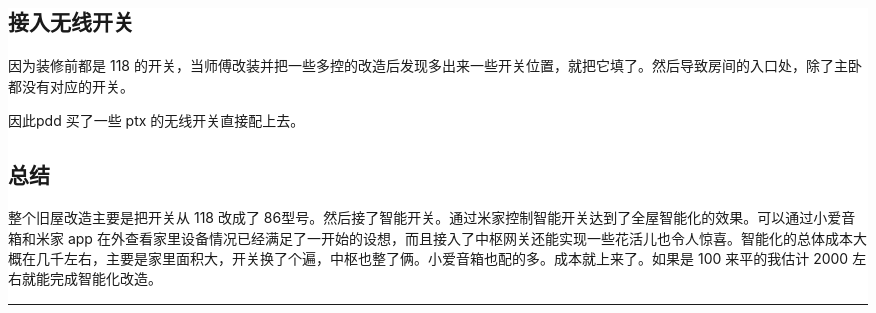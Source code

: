 ## 接入无线开关

因为装修前都是 118 的开关，当师傅改装并把一些多控的改造后发现多出来一些开关位置，就把它填了。然后导致房间的入口处，除了主卧都没有对应的开关。

因此pdd 买了一些 ptx 的无线开关直接配上去。

## 总结

整个旧屋改造主要是把开关从 118 改成了 86型号。然后接了智能开关。通过米家控制智能开关达到了全屋智能化的效果。可以通过小爱音箱和米家 app 在外查看家里设备情况已经满足了一开始的设想，而且接入了中枢网关还能实现一些花活儿也令人惊喜。智能化的总体成本大概在几千左右，主要是家里面积大，开关换了个遍，中枢也整了俩。小爱音箱也配的多。成本就上来了。如果是 100 来平的我估计 2000 左右就能完成智能化改造。

---

